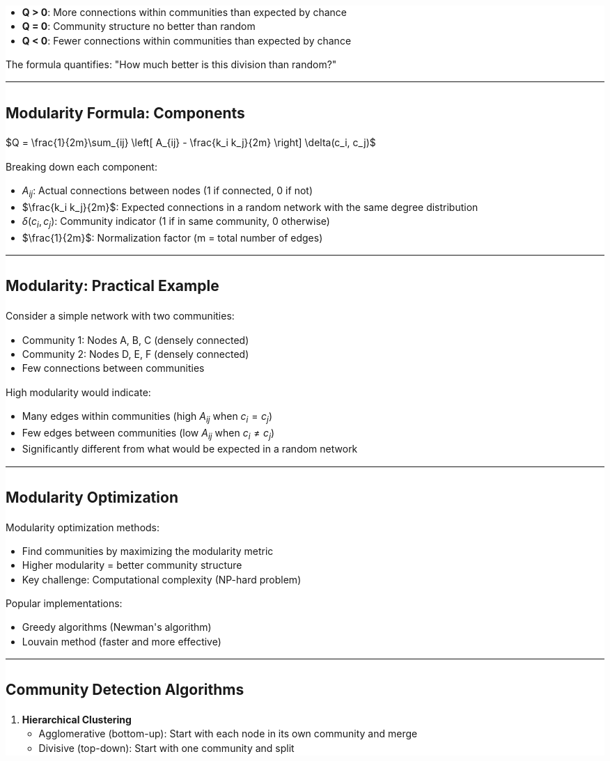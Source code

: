 - **Q > 0**: More connections within communities than expected by chance
- **Q = 0**: Community structure no better than random
- **Q < 0**: Fewer connections within communities than expected by chance

The formula quantifies: "How much better is this division than random?"

---

## Modularity Formula: Components

$Q = \frac{1}{2m}\sum_{ij} \left[ A_{ij} - \frac{k_i k_j}{2m} \right] \delta(c_i, c_j)$

Breaking down each component:

- $A_{ij}$: Actual connections between nodes (1 if connected, 0 if not)
- $\frac{k_i k_j}{2m}$: Expected connections in a random network with the same degree distribution
- $\delta(c_i, c_j)$: Community indicator (1 if in same community, 0 otherwise)
- $\frac{1}{2m}$: Normalization factor (m = total number of edges)

---


## Modularity: Practical Example

Consider a simple network with two communities:
- Community 1: Nodes A, B, C (densely connected)
- Community 2: Nodes D, E, F (densely connected)
- Few connections between communities

High modularity would indicate:
- Many edges within communities (high $A_{ij}$ when $c_i = c_j$)
- Few edges between communities (low $A_{ij}$ when $c_i \neq c_j$)
- Significantly different from what would be expected in a random network

---

## Modularity Optimization

Modularity optimization methods:
- Find communities by maximizing the modularity metric
- Higher modularity = better community structure
- Key challenge: Computational complexity (NP-hard problem)

Popular implementations:
- Greedy algorithms (Newman's algorithm)
- Louvain method (faster and more effective)

---

## Community Detection Algorithms

1. **Hierarchical Clustering**
   - Agglomerative (bottom-up): Start with each node in its own community and merge
   - Divisive (top-down): Start with one community and split
